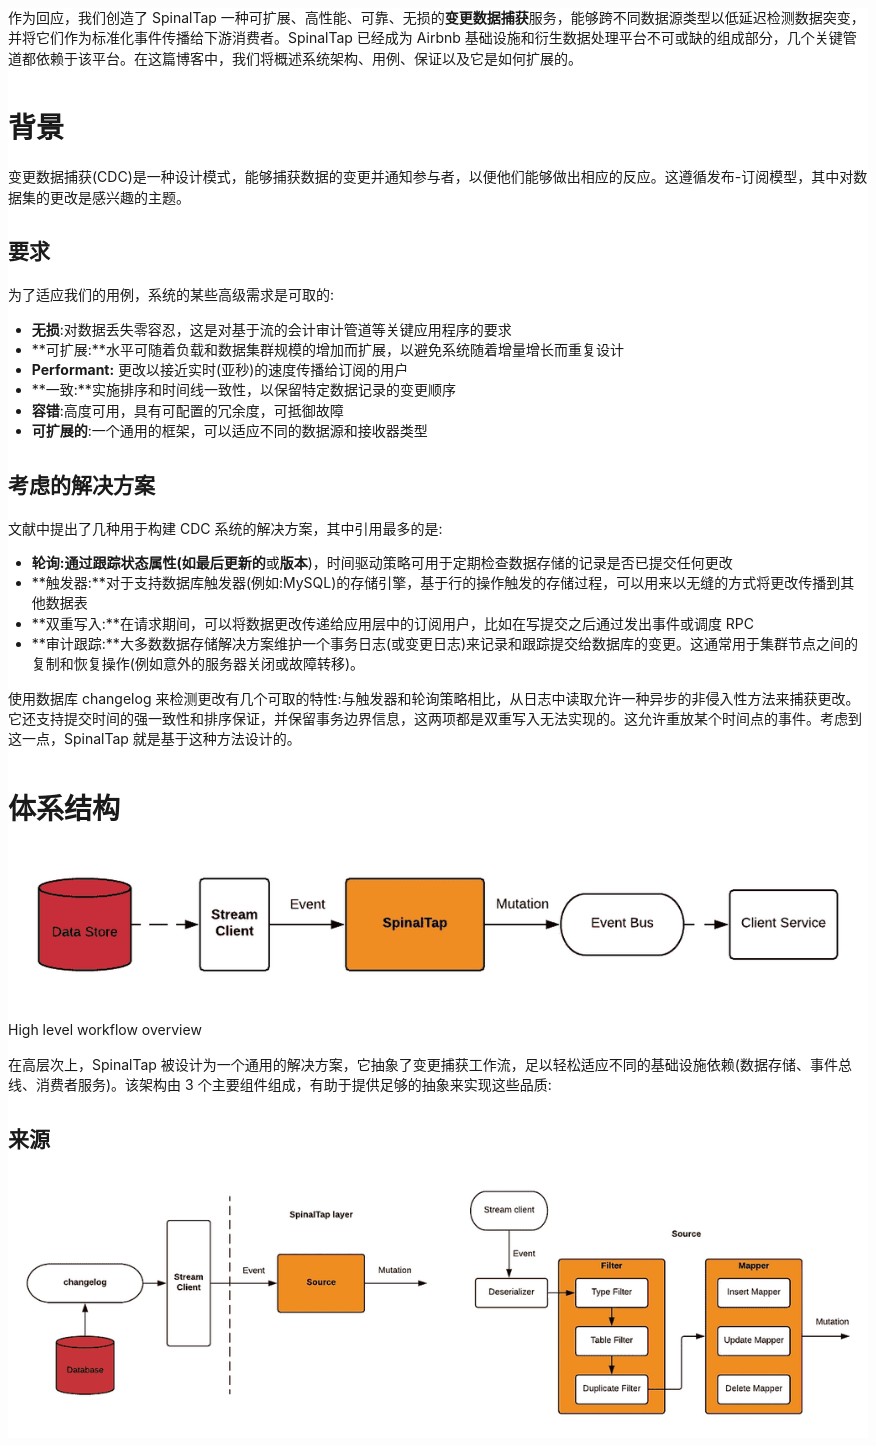 作为回应，我们创造了 SpinalTap 一种可扩展、高性能、可靠、无损的**变更数据捕获**服务，能够跨不同数据源类型以低延迟检测数据突变，并将它们作为标准化事件传播给下游消费者。SpinalTap 已经成为 Airbnb 基础设施和衍生数据处理平台不可或缺的组成部分，几个关键管道都依赖于该平台。在这篇博客中，我们将概述系统架构、用例、保证以及它是如何扩展的。

# 背景

变更数据捕获(CDC)是一种设计模式，能够捕获数据的变更并通知参与者，以便他们能够做出相应的反应。这遵循发布-订阅模型，其中对数据集的更改是感兴趣的主题。

## 要求

为了适应我们的用例，系统的某些高级需求是可取的:

*   **无损**:对数据丢失零容忍，这是对基于流的会计审计管道等关键应用程序的要求
*   **可扩展:**水平可随着负载和数据集群规模的增加而扩展，以避免系统随着增量增长而重复设计
*   **Performant:** 更改以接近实时(亚秒)的速度传播给订阅的用户
*   **一致:**实施排序和时间线一致性，以保留特定数据记录的变更顺序
*   **容错**:高度可用，具有可配置的冗余度，可抵御故障
*   **可扩展的**:一个通用的框架，可以适应不同的数据源和接收器类型

## 考虑的解决方案

文献中提出了几种用于构建 CDC 系统的解决方案，其中引用最多的是:

*   **轮询:**通过跟踪状态属性(如**最后更新的**或**版本**)，时间驱动策略可用于定期检查数据存储的记录是否已提交任何更改
*   **触发器:**对于支持数据库触发器(例如:MySQL)的存储引擎，基于行的操作触发的存储过程，可以用来以无缝的方式将更改传播到其他数据表
*   **双重写入:**在请求期间，可以将数据更改传递给应用层中的订阅用户，比如在写提交之后通过发出事件或调度 RPC
*   **审计跟踪:**大多数数据存储解决方案维护一个事务日志(或变更日志)来记录和跟踪提交给数据库的变更。这通常用于集群节点之间的复制和恢复操作(例如意外的服务器关闭或故障转移)。

使用数据库 changelog 来检测更改有几个可取的特性:与触发器和轮询策略相比，从日志中读取允许一种异步的非侵入性方法来捕获更改。它还支持提交时间的强一致性和排序保证，并保留事务边界信息，这两项都是双重写入无法实现的。这允许重放某个时间点的事件。考虑到这一点，SpinalTap 就是基于这种方法设计的。

# 体系结构

![](img/c7d458e65067785b6ceee601f3eff3a3.png)

High level workflow overview

在高层次上，SpinalTap 被设计为一个通用的解决方案，它抽象了变更捕获工作流，足以轻松适应不同的基础设施依赖(数据存储、事件总线、消费者服务)。该架构由 3 个主要组件组成，有助于提供足够的抽象来实现这些品质:

## 来源

![](img/6014249cded805b1b2e4994484735aa9.png)